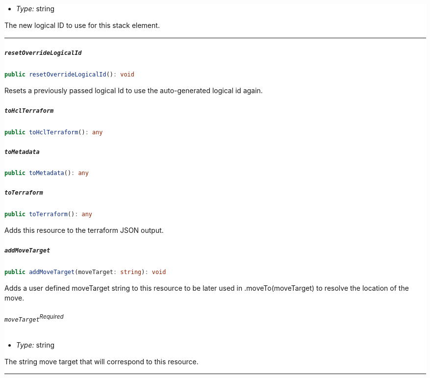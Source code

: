 - *Type:* string

The new logical ID to use for this stack element.

---

##### `resetOverrideLogicalId` <a name="resetOverrideLogicalId" id="@cdktf/provider-azurerm.networkInterface.NetworkInterface.resetOverrideLogicalId"></a>

```typescript
public resetOverrideLogicalId(): void
```

Resets a previously passed logical Id to use the auto-generated logical id again.

##### `toHclTerraform` <a name="toHclTerraform" id="@cdktf/provider-azurerm.networkInterface.NetworkInterface.toHclTerraform"></a>

```typescript
public toHclTerraform(): any
```

##### `toMetadata` <a name="toMetadata" id="@cdktf/provider-azurerm.networkInterface.NetworkInterface.toMetadata"></a>

```typescript
public toMetadata(): any
```

##### `toTerraform` <a name="toTerraform" id="@cdktf/provider-azurerm.networkInterface.NetworkInterface.toTerraform"></a>

```typescript
public toTerraform(): any
```

Adds this resource to the terraform JSON output.

##### `addMoveTarget` <a name="addMoveTarget" id="@cdktf/provider-azurerm.networkInterface.NetworkInterface.addMoveTarget"></a>

```typescript
public addMoveTarget(moveTarget: string): void
```

Adds a user defined moveTarget string to this resource to be later used in .moveTo(moveTarget) to resolve the location of the move.

###### `moveTarget`<sup>Required</sup> <a name="moveTarget" id="@cdktf/provider-azurerm.networkInterface.NetworkInterface.addMoveTarget.parameter.moveTarget"></a>

- *Type:* string

The string move target that will correspond to this resource.

---